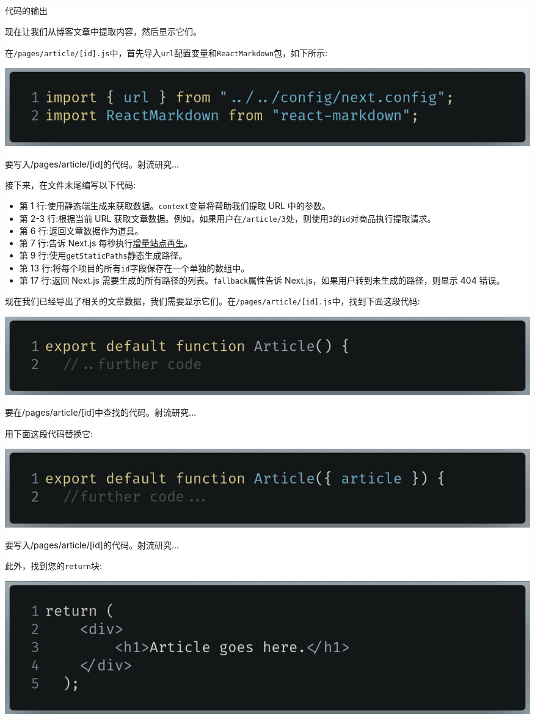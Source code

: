 代码的输出

现在让我们从博客文章中提取内容，然后显示它们。

在`/pages/article/[id].js`中，首先导入`url`配置变量和`ReactMarkdown`包，如下所示:

![](img/b89508993ecd37b192bfd1d13f3b4c14.png)

要写入/pages/article/[id]的代码。射流研究…

接下来，在文件末尾编写以下代码:

*   第 1 行:使用静态端生成来获取数据。`context`变量将帮助我们提取 URL 中的参数。
*   第 2-3 行:根据当前 URL 获取文章数据。例如，如果用户在`/article/3`处，则使用`3`的`id`对商品执行提取请求。
*   第 6 行:返回文章数据作为道具。
*   第 7 行:告诉 Next.js 每秒执行[增量站点再生](https://nextjs.org/docs/basic-features/data-fetching#incremental-static-regeneration)。
*   第 9 行:使用`getStaticPaths`静态生成路径。
*   第 13 行:将每个项目的所有`id`字段保存在一个单独的数组中。
*   第 17 行:返回 Next.js 需要生成的所有路径的列表。`fallback`属性告诉 Next.js，如果用户转到未生成的路径，则显示 404 错误。

现在我们已经导出了相关的文章数据，我们需要显示它们。在`/pages/article/[id].js`中，找到下面这段代码:

![](img/66dffb3037395cbcea57480240148cce.png)

要在/pages/article/[id]中查找的代码。射流研究…

用下面这段代码替换它:

![](img/e7be8a1fa4f19a19527a2620d84c179d.png)

要写入/pages/article/[id]的代码。射流研究…

此外，找到您的`return`块:

![](img/2cf13e20713dc0c97226f6ede170da06.png)
